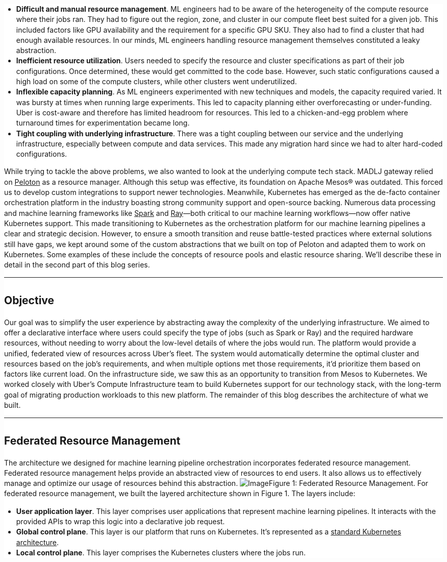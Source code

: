   * **Difficult and manual resource management**. ML engineers had to be aware of the heterogeneity of the compute resource where their jobs ran. They had to figure out the region, zone, and cluster in our compute fleet best suited for a given job. This included factors like GPU availability and the requirement for a specific GPU SKU. They also had to find a cluster that had enough available resources. In our minds, ML engineers handling resource management themselves constituted a leaky abstraction.
  * **Inefficient resource utilization**. Users needed to specify the resource and cluster specifications as part of their job configurations. Once determined, these would get committed to the code base. However, such static configurations caused a high load on some of the compute clusters, while other clusters went underutilized.
  * **Inflexible capacity planning**. As ML engineers experimented with new techniques and models, the capacity required varied. It was bursty at times when running large experiments. This led to capacity planning either overforecasting or under-funding. Uber is cost-aware and therefore has limited headroom for resources. This led to a chicken-and-egg problem where turnaround times for experimentation became long.
  * **Tight coupling with underlying infrastructure**. There was a tight coupling between our service and the underlying infrastructure, especially between compute and data services. This made any migration hard since we had to alter hard-coded configurations.

While trying to tackle the above problems, we also wanted to look at the underlying compute tech stack. MADLJ gateway relied on [Peloton](https://www.uber.com/blog/resource-scheduler-cluster-management-peloton/) as a resource manager. Although this setup was effective, its foundation on Apache Mesos® was outdated. This forced us to develop custom integrations to support newer technologies. Meanwhile, Kubernetes has emerged as the de-facto container orchestration platform in the industry boasting strong community support and open-source backing. Numerous data processing and machine learning frameworks like [Spark](https://github.com/kubeflow/spark-operator) and [Ray](https://github.com/ray-project/kuberay)—both critical to our machine learning workflows—now offer native Kubernetes support. This made transitioning to Kubernetes as the orchestration platform for our machine learning pipelines a clear and strategic decision.
However, to ensure a smooth transition and reuse battle-tested practices where external solutions still have gaps, we kept around some of the custom abstractions that we built on top of Peloton and adapted them to work on Kubernetes. Some examples of these include the concepts of resource pools and elastic resource sharing. We’ll describe these in detail in the second part of this blog series.
* * *
## Objective
Our goal was to simplify the user experience by abstracting away the complexity of the underlying infrastructure. We aimed to offer a declarative interface where users could specify the type of jobs (such as Spark or Ray) and the required hardware resources, without needing to worry about the low-level details of where the jobs would run. The platform would provide a unified, federated view of resources across Uber’s fleet. The system would automatically determine the optimal cluster and resources based on the job’s requirements, and when multiple options met those requirements, it’d prioritize them based on factors like current load.
On the infrastructure side, we saw this as an opportunity to transition from Mesos to Kubernetes. We worked closely with Uber’s Compute Infrastructure team to build Kubernetes support for our technology stack, with the long-term goal of migrating production workloads to this new platform. The remainder of this blog describes the architecture of what we built.
* * *
## Federated Resource Management
The architecture we designed for machine learning pipeline orchestration incorporates federated resource management. Federated resource management helps provide an abstracted view of resources to ‌end users. It also allows us to effectively manage and optimize our usage of resources behind this abstraction.
![Image](https://blog.uber-cdn.com/cdn-cgi/image/width=2160,quality=80,onerror=redirect,format=auto/wp-content/uploads/2025/04/ma-2.0-job-layers-17436211301307-1024x722.png)Figure 1: Federated Resource Management. 
For federated resource management, we built the layered architecture shown in Figure 1. The layers include: 
  * **User application layer**. This layer comprises user applications that represent ‌machine learning pipelines. It interacts with the provided APIs to wrap this logic into a declarative job request.
  * **Global control plane**. This layer is our platform that runs on Kubernetes. It’s represented as a [standard Kubernetes architecture](https://kubernetes.io/docs/concepts/overview/components/).
  * **Local control plane**. This layer comprises the Kubernetes clusters where the jobs run.
